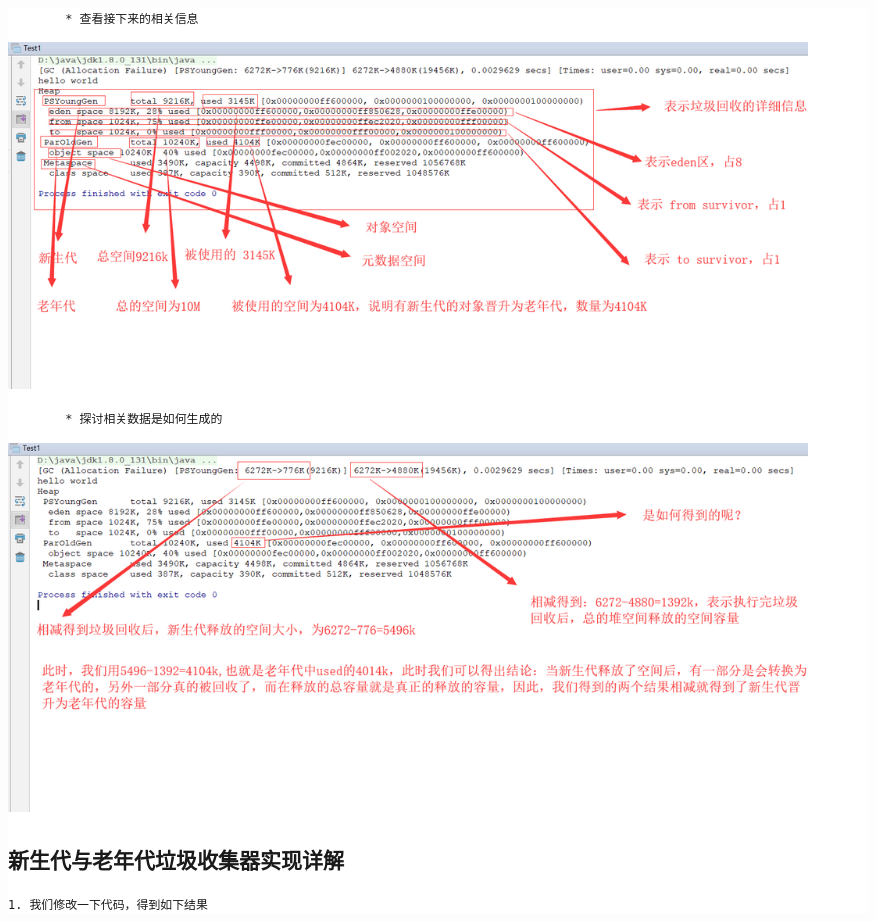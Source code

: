             * 查看接下来的相关信息

<img src= "../img/img147.png" width=800px>

            * 探讨相关数据是如何生成的

<img src= "../img/img148.png" width=800px>


## 新生代与老年代垃圾收集器实现详解
    1. 我们修改一下代码，得到如下结果
